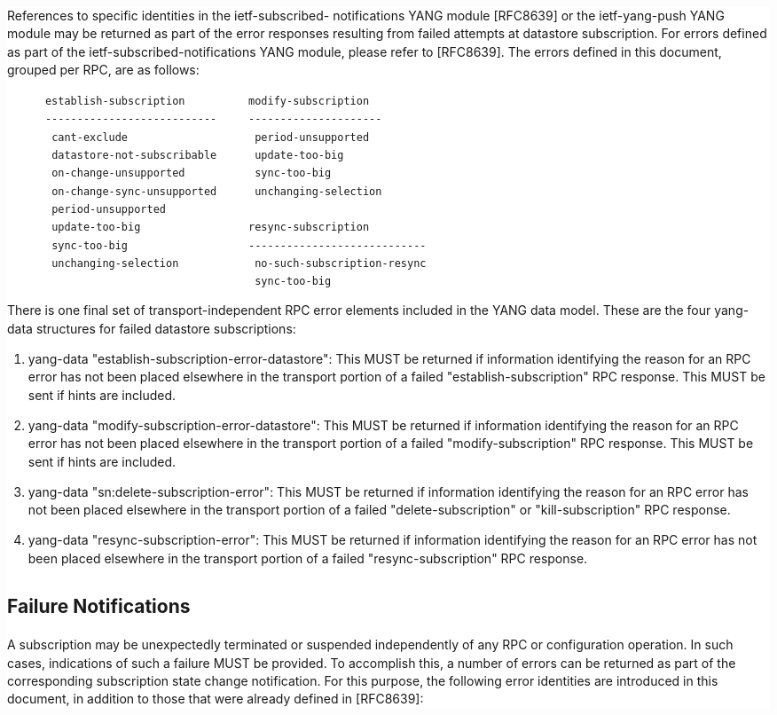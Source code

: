 References to specific identities in the ietf-subscribed-
notifications YANG module [RFC8639] or the ietf-yang-push YANG module
may be returned as part of the error responses resulting from failed
attempts at datastore subscription.  For errors defined as part of
the ietf-subscribed-notifications YANG module, please refer to
[RFC8639].  The errors defined in this document, grouped per RPC, are
as follows:

~~~~
      establish-subscription          modify-subscription
      ---------------------------     ---------------------
       cant-exclude                    period-unsupported
       datastore-not-subscribable      update-too-big
       on-change-unsupported           sync-too-big
       on-change-sync-unsupported      unchanging-selection
       period-unsupported
       update-too-big                 resync-subscription
       sync-too-big                   ----------------------------
       unchanging-selection            no-such-subscription-resync
                                       sync-too-big
~~~~

There is one final set of transport-independent RPC error elements
included in the YANG data model.  These are the four yang-data
structures for failed datastore subscriptions:

1.  yang-data "establish-subscription-error-datastore": This MUST be
    returned if information identifying the reason for an RPC error
    has not been placed elsewhere in the transport portion of a
    failed "establish-subscription" RPC response.  This MUST be sent
    if hints are included.

2.  yang-data "modify-subscription-error-datastore": This MUST be
    returned if information identifying the reason for an RPC error
    has not been placed elsewhere in the transport portion of a
    failed "modify-subscription" RPC response.  This MUST be sent if
    hints are included.

3.  yang-data "sn:delete-subscription-error": This MUST be returned
    if information identifying the reason for an RPC error has not
    been placed elsewhere in the transport portion of a failed
    "delete-subscription" or "kill-subscription" RPC response.

4.  yang-data "resync-subscription-error": This MUST be returned if
    information identifying the reason for an RPC error has not been
    placed elsewhere in the transport portion of a failed
    "resync-subscription" RPC response.

## Failure Notifications
A subscription may be unexpectedly terminated or suspended
independently of any RPC or configuration operation.  In such cases,
indications of such a failure MUST be provided.  To accomplish this,
a number of errors can be returned as part of the corresponding
subscription state change notification.  For this purpose, the
following error identities are introduced in this document, in
addition to those that were already defined in [RFC8639]:
